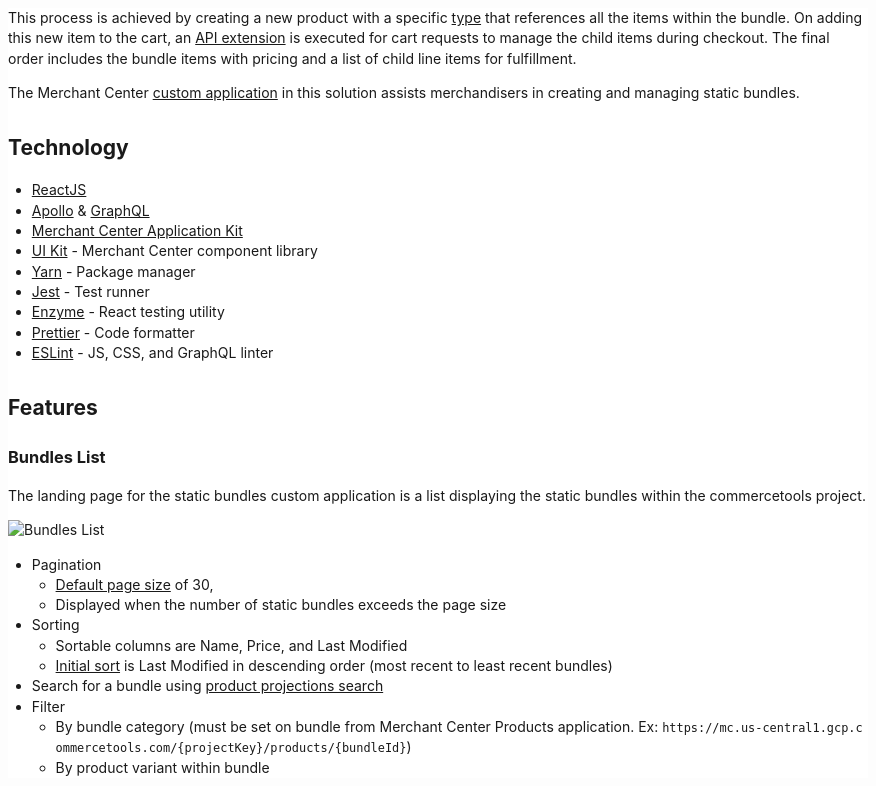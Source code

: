 This process is achieved by creating a new product with a specific
[type](https://docs.commercetools.com/http-api-projects-productTypes) that
references all the items within the bundle. On adding this new item to the cart,
an
[API extension](https://github.com/commercetools/commercetools-bundles-starter/tree/master/packages/platform-extension-static-bundles)
is executed for cart requests to manage the child items during checkout. The
final order includes the bundle items with pricing and a list of child line
items for fulfillment.

The Merchant Center
[custom application](https://docs.commercetools.com/custom-applications/) in
this solution assists merchandisers in creating and managing static bundles.

## Technology

- [ReactJS](https://reactjs.org/)
- [Apollo](https://www.apollographql.com/docs/react/) &
  [GraphQL](https://graphql.org/learn/)
- [Merchant Center Application Kit](https://docs.commercetools.com/custom-applications/)
- [UI Kit](https://uikit.commercetools.com/?path=/story/introduction--getting-started) -
  Merchant Center component library
- [Yarn](https://classic.yarnpkg.com/en/docs/getting-started) - Package manager
- [Jest](https://jestjs.io/docs/en/getting-started) - Test runner
- [Enzyme](https://enzymejs.github.io/enzyme/) - React testing utility
- [Prettier](https://prettier.io/docs/en/index.html) - Code formatter
- [ESLint](https://eslint.org/docs/user-guide/getting-started) - JS, CSS, and
  GraphQL linter

## Features

### Bundles List

The landing page for the static bundles custom application is a list displaying
the static bundles within the commercetools project.

![Bundles List](./features/bundles-list.gif)

- Pagination
  - [Default page size](https://github.com/commercetools/mc-custom-app-bundles/blob/8664055fa790e88c3f681a0a08057d46fe176707/packages/bundles-core/components/bundles-table/constants.js#L4)
    of 30,
  - Displayed when the number of static bundles exceeds the page size
- Sorting
  - Sortable columns are Name, Price, and Last Modified
  - [Initial sort](https://github.com/commercetools/mc-custom-app-bundles/blob/8664055fa790e88c3f681a0a08057d46fe176707/packages/bundles-core/components/bundles-table/constants.js#L5)
    is Last Modified in descending order (most recent to least recent bundles)
- Search for a bundle using
  [product projections search](https://docs.commercetools.com/http-api-projects-products-search)
- Filter
  - By bundle category (must be set on bundle from Merchant Center Products
    application. Ex: `https://mc.us-central1.gcp.commercetools.com/{projectKey}/products/{bundleId}`)
  - By product variant within bundle
